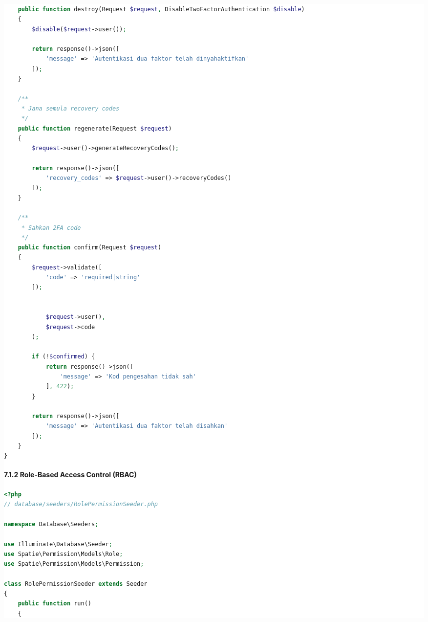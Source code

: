 ````php
    public function destroy(Request $request, DisableTwoFactorAuthentication $disable)
    {
        $disable($request->user());

        return response()->json([
            'message' => 'Autentikasi dua faktor telah dinyahaktifkan'
        ]);
    }

    /**
     * Jana semula recovery codes
     */
    public function regenerate(Request $request)
    {
        $request->user()->generateRecoveryCodes();

        return response()->json([
            'recovery_codes' => $request->user()->recoveryCodes()
        ]);
    }

    /**
     * Sahkan 2FA code
     */
    public function confirm(Request $request)
    {
        $request->validate([
            'code' => 'required|string'
        ]);


            $request->user(),
            $request->code
        );

        if (!$confirmed) {
            return response()->json([
                'message' => 'Kod pengesahan tidak sah'
            ], 422);
        }

        return response()->json([
            'message' => 'Autentikasi dua faktor telah disahkan'
        ]);
    }
}
````

#### 7.1.2 Role-Based Access Control (RBAC)

```php
<?php
// database/seeders/RolePermissionSeeder.php

namespace Database\Seeders;

use Illuminate\Database\Seeder;
use Spatie\Permission\Models\Role;
use Spatie\Permission\Models\Permission;

class RolePermissionSeeder extends Seeder
{
    public function run()
    {
```